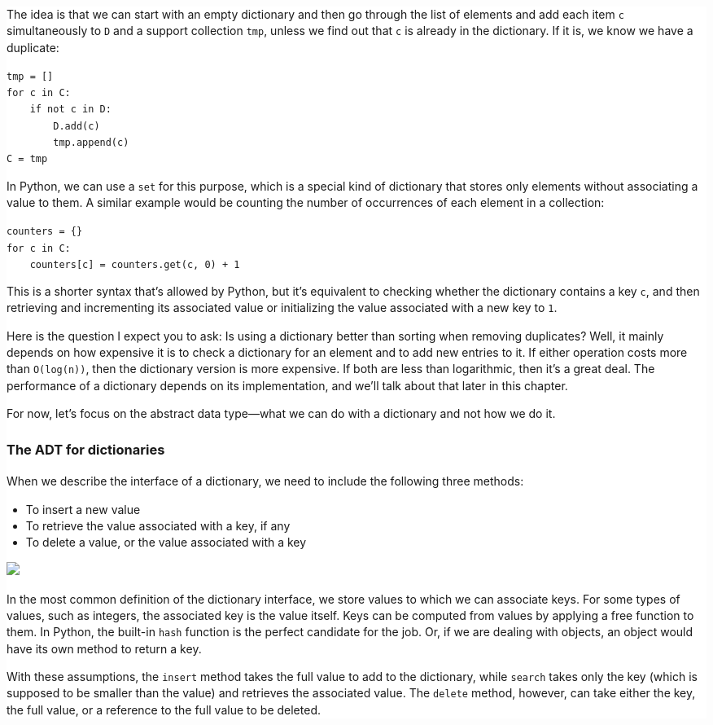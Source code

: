 The idea is that we can start with an empty dictionary and then go through the list of elements and add each item `c` simultaneously to `D` and a support collection `tmp`, unless we find out that `c` is already in the dictionary. If it is, we know we have a duplicate:

```
tmp = []
for c in C:
    if not c in D:
        D.add(c)
        tmp.append(c)
C = tmp
```

In Python, we can use a `set` for this purpose, which is a special kind of dictionary that stores only elements without associating a value to them. A similar example would be counting the number of occurrences of each element in a collection:

```
counters = {}
for c in C:
    counters[c] = counters.get(c, 0) + 1
```

This is a shorter syntax that’s allowed by Python, but it’s equivalent to checking whether the dictionary contains a key `c`, and then retrieving and incrementing its associated value or initializing the value associated with a new key to `1`.

Here is the question I expect you to ask: Is using a dictionary better than sorting when removing duplicates? Well, it mainly depends on how expensive it is to check a dictionary for an element and to add new entries to it. If either operation costs more than `O(log(n))`, then the dictionary version is more expensive. If both are less than logarithmic, then it’s a great deal. The performance of a dictionary depends on its implementation, and we’ll talk about that later in this chapter.

For now, let’s focus on the abstract data type—what we can do with a dictionary and not how we do it.

### The ADT for dictionaries

[](/book/grokking-data-structures/chapter-12/)When we describe the interface of a dictionary, we need to include the following three methods:[](/book/grokking-data-structures/chapter-12/)[](/book/grokking-data-structures/chapter-12/)

-  To insert a new value
-  To retrieve the value associated with a key, if any
-  To delete a value, or the value associated with a key

![](https://drek4537l1klr.cloudfront.net/larocca3/Figures/12-02.png)

In the most common definition of the dictionary interface, we store values to which we can associate keys. For some types of values, such as integers, the associated key is the value itself. Keys can be computed from values by applying a free function to them. In Python, the built-in `hash` function is the perfect candidate for the job. Or, if we are dealing with objects, an object would have its own method to return a key.[](/book/grokking-data-structures/chapter-12/)

With these assumptions, the `insert` method takes the full value to add to the dictionary, while `search` takes only the key (which is supposed to be smaller than the value) and retrieves the associated value. The `delete` method, however, can take either the key, the full value, or a reference to the full value to be deleted.[](/book/grokking-data-structures/chapter-12/)[](/book/grokking-data-structures/chapter-12/)[](/book/grokking-data-structures/chapter-12/)
